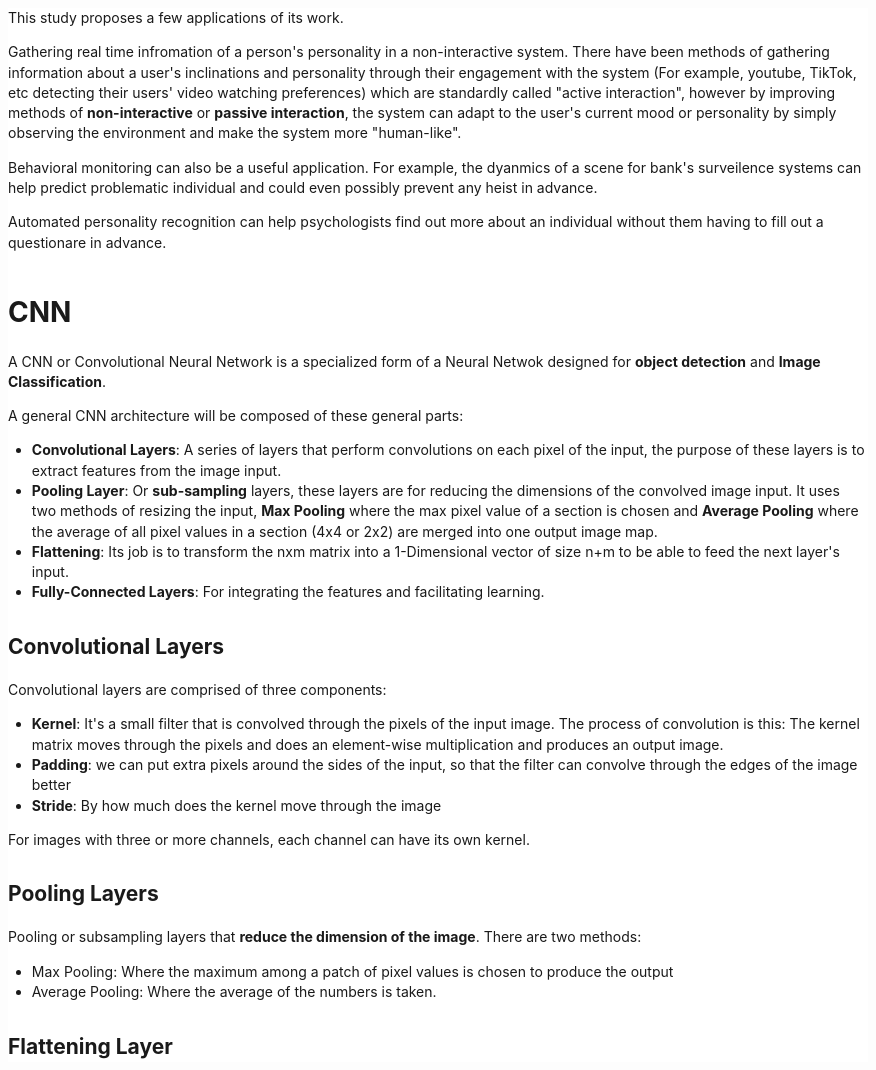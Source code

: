 This study proposes a few applications of its work.

Gathering real time infromation of a person's personality in a non-interactive system. There have been methods of gathering information about a user's inclinations and personality through their engagement with the system (For example, youtube, TikTok, etc detecting their users' video watching preferences) which are standardly called "active interaction", however by improving methods of **non-interactive** or **passive interaction**, the system can adapt to the user's current mood or personality by simply observing the environment and make the system more "human-like".

Behavioral monitoring can also be a useful application. For example, the dyanmics of a scene for bank's surveilence systems can help predict problematic individual and could even possibly prevent any heist in advance.

Automated personality recognition can help psychologists find out more about an individual without them having to fill out a questionare in advance.
# CNN

A CNN or Convolutional Neural Network is a specialized form of a Neural Netwok designed for **object detection** and **Image Classification**.

A general CNN architecture will be composed of these general parts:

* **Convolutional Layers**: A series of layers that perform convolutions on each pixel of the input, the purpose of these layers is to extract features from the image input.
* **Pooling Layer**: Or **sub-sampling** layers, these layers are for reducing the dimensions of the convolved image input. It uses two methods of resizing the input, **Max Pooling** where the max pixel value of a section is chosen and **Average Pooling** where the average of all pixel values in a section (4x4 or 2x2) are merged into one output image map.
* **Flattening**: Its job is to transform the nxm matrix into a 1-Dimensional vector of size n+m to be able to feed the next layer's input.
* **Fully-Connected Layers**: For integrating the features and facilitating learning.

## Convolutional Layers

Convolutional layers are comprised of three components:

* **Kernel**: It's a small filter that is convolved through the pixels of the input image. The process of convolution is this: The kernel matrix moves through the pixels and does an element-wise multiplication and produces an output image.
* **Padding**: we can put extra pixels around the sides of the input, so that the filter can convolve through the edges of the image better
* **Stride**: By how much does the kernel move through the image

For images with three or more channels, each channel can have its own kernel. 

## Pooling Layers

Pooling or subsampling layers that **reduce the dimension of the image**. There are two methods:

* Max Pooling: Where the maximum among a patch of pixel values is chosen to produce the output
* Average Pooling: Where the average of the numbers is taken.

## Flattening Layer

